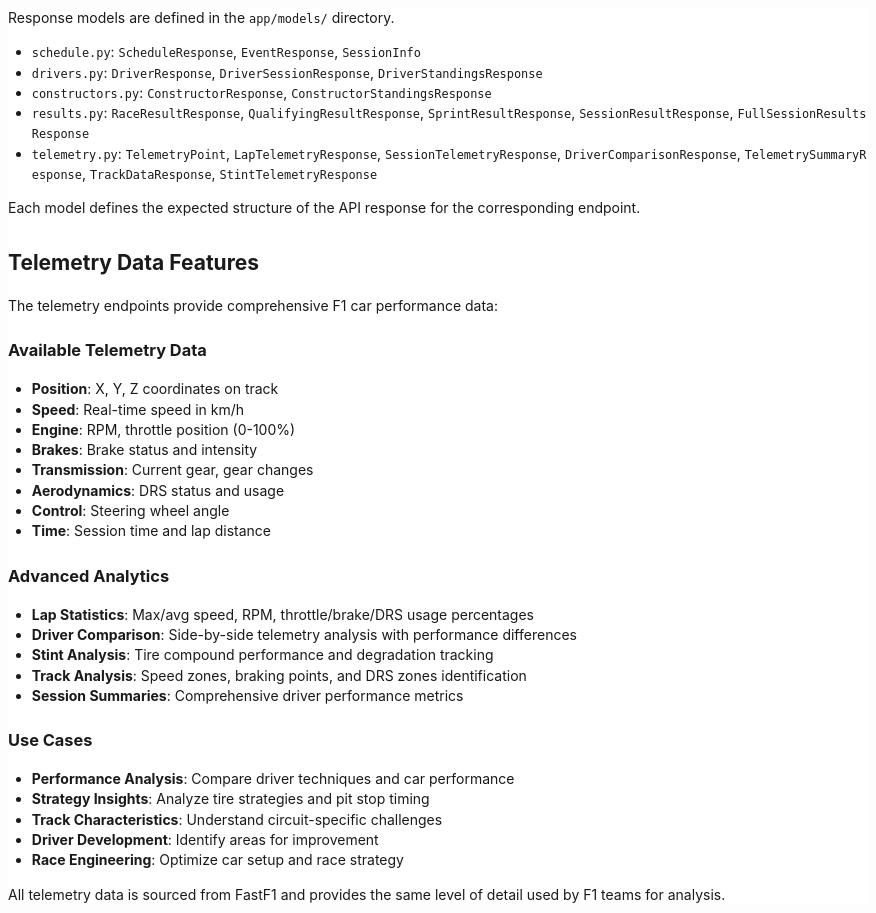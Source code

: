 Response models are defined in the `app/models/` directory.

-   `schedule.py`: `ScheduleResponse`, `EventResponse`, `SessionInfo`
-   `drivers.py`: `DriverResponse`, `DriverSessionResponse`, `DriverStandingsResponse`
-   `constructors.py`: `ConstructorResponse`, `ConstructorStandingsResponse`
-   `results.py`: `RaceResultResponse`, `QualifyingResultResponse`, `SprintResultResponse`, `SessionResultResponse`, `FullSessionResultsResponse`
-   `telemetry.py`: `TelemetryPoint`, `LapTelemetryResponse`, `SessionTelemetryResponse`, `DriverComparisonResponse`, `TelemetrySummaryResponse`, `TrackDataResponse`, `StintTelemetryResponse`

Each model defines the expected structure of the API response for the corresponding endpoint.

## Telemetry Data Features

The telemetry endpoints provide comprehensive F1 car performance data:

### Available Telemetry Data
- **Position**: X, Y, Z coordinates on track
- **Speed**: Real-time speed in km/h
- **Engine**: RPM, throttle position (0-100%)
- **Brakes**: Brake status and intensity
- **Transmission**: Current gear, gear changes
- **Aerodynamics**: DRS status and usage
- **Control**: Steering wheel angle
- **Time**: Session time and lap distance

### Advanced Analytics
- **Lap Statistics**: Max/avg speed, RPM, throttle/brake/DRS usage percentages
- **Driver Comparison**: Side-by-side telemetry analysis with performance differences
- **Stint Analysis**: Tire compound performance and degradation tracking
- **Track Analysis**: Speed zones, braking points, and DRS zones identification
- **Session Summaries**: Comprehensive driver performance metrics

### Use Cases
- **Performance Analysis**: Compare driver techniques and car performance
- **Strategy Insights**: Analyze tire strategies and pit stop timing
- **Track Characteristics**: Understand circuit-specific challenges
- **Driver Development**: Identify areas for improvement
- **Race Engineering**: Optimize car setup and race strategy

All telemetry data is sourced from FastF1 and provides the same level of detail used by F1 teams for analysis. 